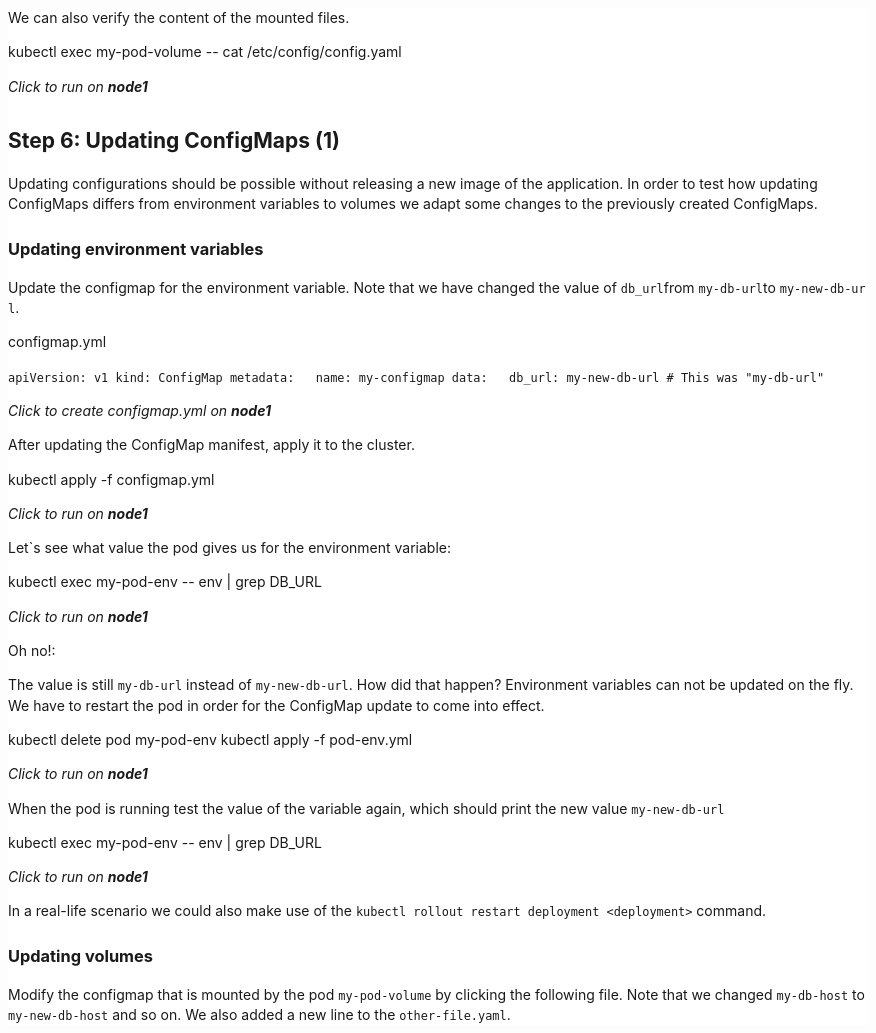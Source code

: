 We can also verify the content of the mounted files.

kubectl exec my-pod-volume -- cat /etc/config/config.yaml

_Click to run on **node1**_

## Step 6: Updating ConfigMaps (1)

Updating configurations should be possible without releasing a new image of the application. In order to test how updating ConfigMaps differs from environment variables to volumes we adapt some changes to the previously created ConfigMaps.

### Updating environment variables

Update the configmap for the environment variable. Note that we have changed the value of `db_url`from `my-db-url`to `my-new-db-url`.

configmap.yml 

`apiVersion: v1 kind: ConfigMap metadata:   name: my-configmap data:   db_url: my-new-db-url # This was "my-db-url"`

_Click to create configmap.yml on **node1**_

After updating the ConfigMap manifest, apply it to the cluster.

kubectl apply -f configmap.yml

_Click to run on **node1**_

Let`s see what value the pod gives us for the environment variable:

kubectl exec my-pod-env -- env | grep DB_URL

_Click to run on **node1**_

Oh no!:

The value is still `my-db-url` instead of `my-new-db-url`. How did that happen? Environment variables can not be updated on the fly. We have to restart the pod in order for the ConfigMap update to come into effect.

kubectl delete pod my-pod-env
kubectl apply -f pod-env.yml

_Click to run on **node1**_

When the pod is running test the value of the variable again, which should print the new value `my-new-db-url`

kubectl exec my-pod-env -- env | grep DB_URL

_Click to run on **node1**_

In a real-life scenario we could also make use of the `kubectl rollout restart deployment <deployment>` command.

### Updating volumes

Modify the configmap that is mounted by the pod `my-pod-volume` by clicking the following file. Note that we changed `my-db-host` to `my-new-db-host` and so on. We also added a new line to the `other-file.yaml`.
